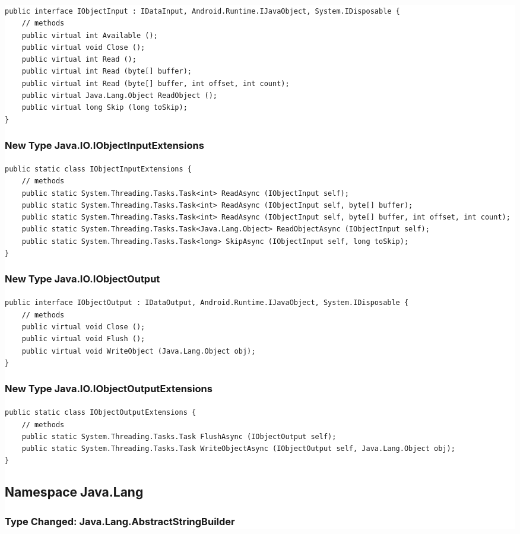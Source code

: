 ```
public interface IObjectInput : IDataInput, Android.Runtime.IJavaObject, System.IDisposable {
	// methods
	public virtual int Available ();
	public virtual void Close ();
	public virtual int Read ();
	public virtual int Read (byte[] buffer);
	public virtual int Read (byte[] buffer, int offset, int count);
	public virtual Java.Lang.Object ReadObject ();
	public virtual long Skip (long toSkip);
}
```

### New Type Java.IO.IObjectInputExtensions

```
public static class IObjectInputExtensions {
	// methods
	public static System.Threading.Tasks.Task<int> ReadAsync (IObjectInput self);
	public static System.Threading.Tasks.Task<int> ReadAsync (IObjectInput self, byte[] buffer);
	public static System.Threading.Tasks.Task<int> ReadAsync (IObjectInput self, byte[] buffer, int offset, int count);
	public static System.Threading.Tasks.Task<Java.Lang.Object> ReadObjectAsync (IObjectInput self);
	public static System.Threading.Tasks.Task<long> SkipAsync (IObjectInput self, long toSkip);
}
```

### New Type Java.IO.IObjectOutput

```
public interface IObjectOutput : IDataOutput, Android.Runtime.IJavaObject, System.IDisposable {
	// methods
	public virtual void Close ();
	public virtual void Flush ();
	public virtual void WriteObject (Java.Lang.Object obj);
}
```

### New Type Java.IO.IObjectOutputExtensions

```
public static class IObjectOutputExtensions {
	// methods
	public static System.Threading.Tasks.Task FlushAsync (IObjectOutput self);
	public static System.Threading.Tasks.Task WriteObjectAsync (IObjectOutput self, Java.Lang.Object obj);
}
```

## Namespace Java.Lang

### Type Changed: Java.Lang.AbstractStringBuilder
